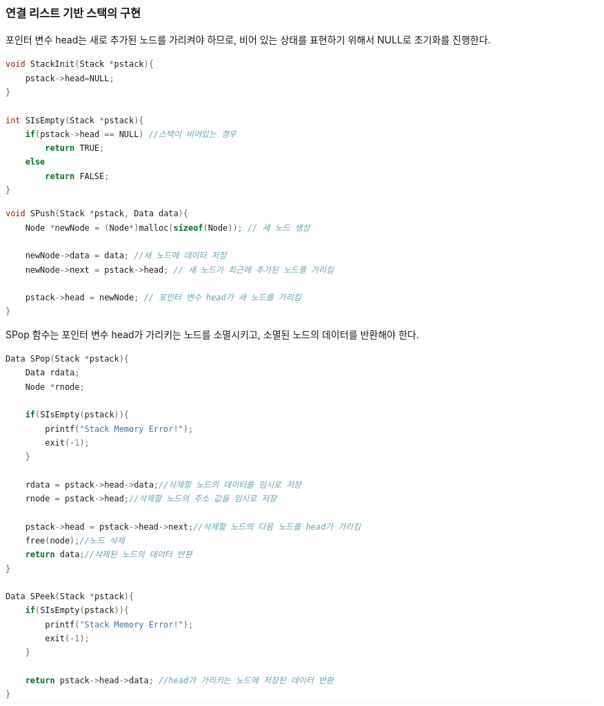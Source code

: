 ### 연결 리스트 기반 스택의 구현

포인터 변수 head는 새로 추가된 노드를 가리켜야 하므로, 비어 있는 상태를 표현하기 위해서 NULL로 초기화를 진행한다.

```c
void StackInit(Stack *pstack){
    pstack->head=NULL;
}

int SIsEmpty(Stack *pstack){
    if(pstack->head == NULL) //스택이 비어있는 경우
        return TRUE;
    else
        return FALSE;
}
```

```c
void SPush(Stack *pstack, Data data){
    Node *newNode = (Node*)malloc(sizeof(Node)); // 새 노드 생성

    newNode->data = data; //새 노드에 데이터 저장
    newNode->next = pstack->head; // 새 노드가 최근에 추가된 노드를 가리킴

    pstack->head = newNode; // 포인터 변수 head가 새 노드를 가리킴
}
```

SPop 함수는 포인터 변수 head가 가리키는 노드를 소멸시키고, 소멸된 노드의 데이터를 반환해야 한다.

```c
Data SPop(Stack *pstack){
    Data rdata;
    Node *rnode;

    if(SIsEmpty(pstack)){
        printf("Stack Memory Error!");
        exit(-1);
    }

    rdata = pstack->head->data;//삭제할 노드의 데이터를 임시로 저장
    rnode = pstack->head;//삭제할 노드의 주소 값을 임시로 저장

    pstack->head = pstack->head->next;//삭제할 노드의 다음 노드를 head가 가리킴
    free(node);//노드 삭제
    return data;//삭제된 노드의 데이터 반환
}

Data SPeek(Stack *pstack){
    if(SIsEmpty(pstack)){
        printf("Stack Memory Error!");
        exit(-1);
    }

    return pstack->head->data; //head가 가리키는 노드에 저장된 데이터 반환
}
```
